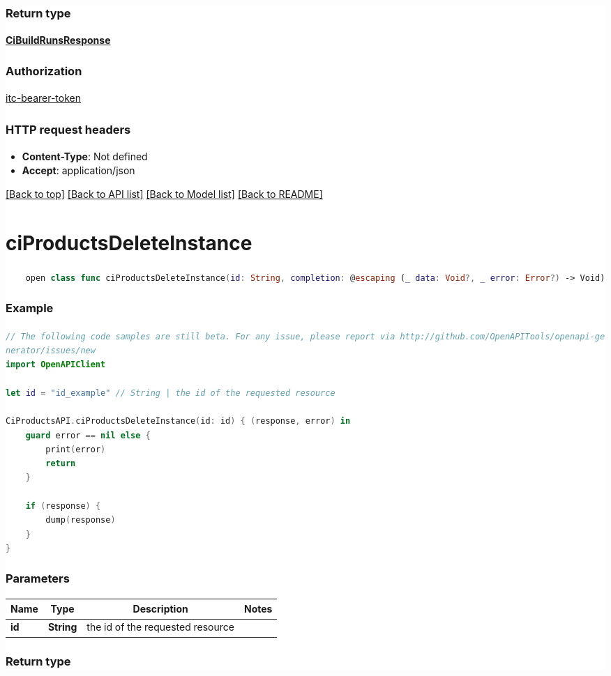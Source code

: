 ### Return type

[**CiBuildRunsResponse**](CiBuildRunsResponse.md)

### Authorization

[itc-bearer-token](../README.md#itc-bearer-token)

### HTTP request headers

 - **Content-Type**: Not defined
 - **Accept**: application/json

[[Back to top]](#) [[Back to API list]](../README.md#documentation-for-api-endpoints) [[Back to Model list]](../README.md#documentation-for-models) [[Back to README]](../README.md)

# **ciProductsDeleteInstance**
```swift
    open class func ciProductsDeleteInstance(id: String, completion: @escaping (_ data: Void?, _ error: Error?) -> Void)
```



### Example
```swift
// The following code samples are still beta. For any issue, please report via http://github.com/OpenAPITools/openapi-generator/issues/new
import OpenAPIClient

let id = "id_example" // String | the id of the requested resource

CiProductsAPI.ciProductsDeleteInstance(id: id) { (response, error) in
    guard error == nil else {
        print(error)
        return
    }

    if (response) {
        dump(response)
    }
}
```

### Parameters

Name | Type | Description  | Notes
------------- | ------------- | ------------- | -------------
 **id** | **String** | the id of the requested resource | 

### Return type
